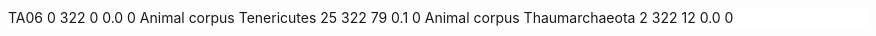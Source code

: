</td>
<td style="text-align:left;">
TA06
</td>
<td style="text-align:right;">
0
</td>
<td style="text-align:right;">
322
</td>
<td style="text-align:right;">
0
</td>
<td style="text-align:right;">
0.0
</td>
<td style="text-align:right;">
0
</td>
</tr>
<tr>
<td style="text-align:left;">
Animal corpus
</td>
<td style="text-align:left;">
Tenericutes
</td>
<td style="text-align:right;">
25
</td>
<td style="text-align:right;">
322
</td>
<td style="text-align:right;">
79
</td>
<td style="text-align:right;">
0.1
</td>
<td style="text-align:right;">
0
</td>
</tr>
<tr>
<td style="text-align:left;">
Animal corpus
</td>
<td style="text-align:left;">
Thaumarchaeota
</td>
<td style="text-align:right;">
2
</td>
<td style="text-align:right;">
322
</td>
<td style="text-align:right;">
12
</td>
<td style="text-align:right;">
0.0
</td>
<td style="text-align:right;">
0